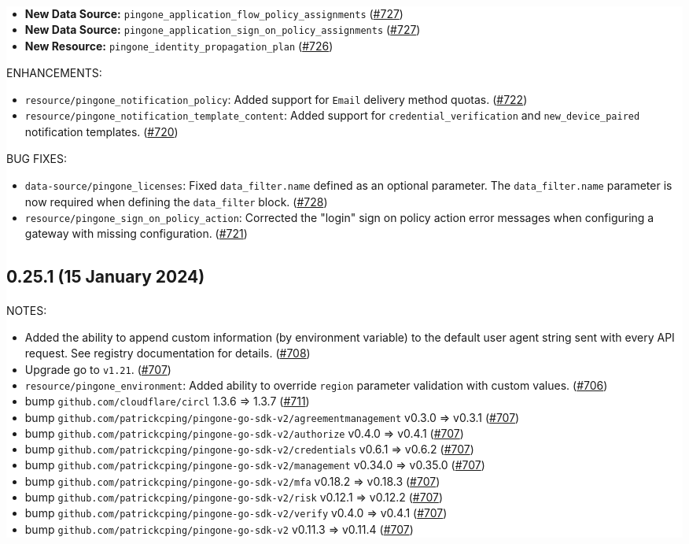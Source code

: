 * **New Data Source:** `pingone_application_flow_policy_assignments` ([#727](https://github.com/pingidentity/terraform-provider-pingone/issues/727))
* **New Data Source:** `pingone_application_sign_on_policy_assignments` ([#727](https://github.com/pingidentity/terraform-provider-pingone/issues/727))
* **New Resource:** `pingone_identity_propagation_plan` ([#726](https://github.com/pingidentity/terraform-provider-pingone/issues/726))

ENHANCEMENTS:

* `resource/pingone_notification_policy`: Added support for `Email` delivery method quotas. ([#722](https://github.com/pingidentity/terraform-provider-pingone/issues/722))
* `resource/pingone_notification_template_content`: Added support for `credential_verification` and `new_device_paired` notification templates. ([#720](https://github.com/pingidentity/terraform-provider-pingone/issues/720))

BUG FIXES:

* `data-source/pingone_licenses`: Fixed `data_filter.name` defined as an optional parameter.  The `data_filter.name` parameter is now required when defining the `data_filter` block. ([#728](https://github.com/pingidentity/terraform-provider-pingone/issues/728))
* `resource/pingone_sign_on_policy_action`: Corrected the "login" sign on policy action error messages when configuring a gateway with missing configuration. ([#721](https://github.com/pingidentity/terraform-provider-pingone/issues/721))

## 0.25.1 (15 January 2024)

NOTES:

* Added the ability to append custom information (by environment variable) to the default user agent string sent with every API request.  See registry documentation for details. ([#708](https://github.com/pingidentity/terraform-provider-pingone/issues/708))
* Upgrade go to `v1.21`. ([#707](https://github.com/pingidentity/terraform-provider-pingone/issues/707))
* `resource/pingone_environment`: Added ability to override `region` parameter validation with custom values. ([#706](https://github.com/pingidentity/terraform-provider-pingone/issues/706))
* bump `github.com/cloudflare/circl` 1.3.6 => 1.3.7 ([#711](https://github.com/pingidentity/terraform-provider-pingone/issues/711))
* bump `github.com/patrickcping/pingone-go-sdk-v2/agreementmanagement` v0.3.0 => v0.3.1 ([#707](https://github.com/pingidentity/terraform-provider-pingone/issues/707))
* bump `github.com/patrickcping/pingone-go-sdk-v2/authorize` v0.4.0 => v0.4.1 ([#707](https://github.com/pingidentity/terraform-provider-pingone/issues/707))
* bump `github.com/patrickcping/pingone-go-sdk-v2/credentials` v0.6.1 => v0.6.2 ([#707](https://github.com/pingidentity/terraform-provider-pingone/issues/707))
* bump `github.com/patrickcping/pingone-go-sdk-v2/management` v0.34.0 => v0.35.0 ([#707](https://github.com/pingidentity/terraform-provider-pingone/issues/707))
* bump `github.com/patrickcping/pingone-go-sdk-v2/mfa` v0.18.2 => v0.18.3 ([#707](https://github.com/pingidentity/terraform-provider-pingone/issues/707))
* bump `github.com/patrickcping/pingone-go-sdk-v2/risk` v0.12.1 => v0.12.2 ([#707](https://github.com/pingidentity/terraform-provider-pingone/issues/707))
* bump `github.com/patrickcping/pingone-go-sdk-v2/verify` v0.4.0 => v0.4.1 ([#707](https://github.com/pingidentity/terraform-provider-pingone/issues/707))
* bump `github.com/patrickcping/pingone-go-sdk-v2` v0.11.3 => v0.11.4 ([#707](https://github.com/pingidentity/terraform-provider-pingone/issues/707))
